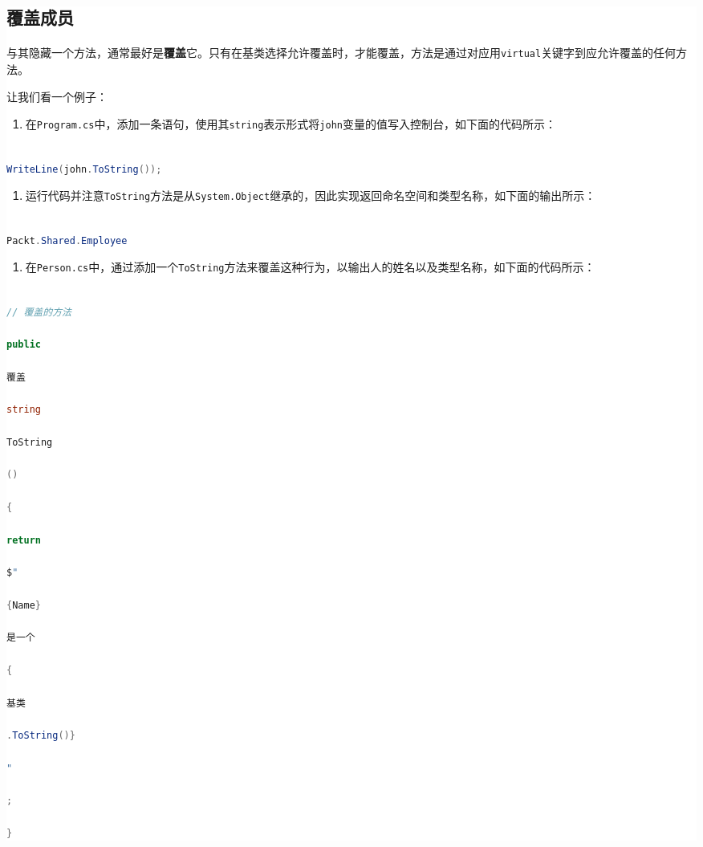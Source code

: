 ## 覆盖成员

与其隐藏一个方法，通常最好是**覆盖**它。只有在基类选择允许覆盖时，才能覆盖，方法是通过对应用`virtual`关键字到应允许覆盖的任何方法。

让我们看一个例子：

1.  在`Program.cs`中，添加一条语句，使用其`string`表示形式将`john`变量的值写入控制台，如下面的代码所示：

```cs

WriteLine(john.ToString());

```

1.  运行代码并注意`ToString`方法是从`System.Object`继承的，因此实现返回命名空间和类型名称，如下面的输出所示：

```cs

Packt.Shared.Employee

```

1.  在`Person.cs`中，通过添加一个`ToString`方法来覆盖这种行为，以输出人的姓名以及类型名称，如下面的代码所示：

```cs

// 覆盖的方法

public

覆盖

string

ToString

()

{

return

$"

{Name}

是一个

{

基类

.ToString()}

"

;

}

```
